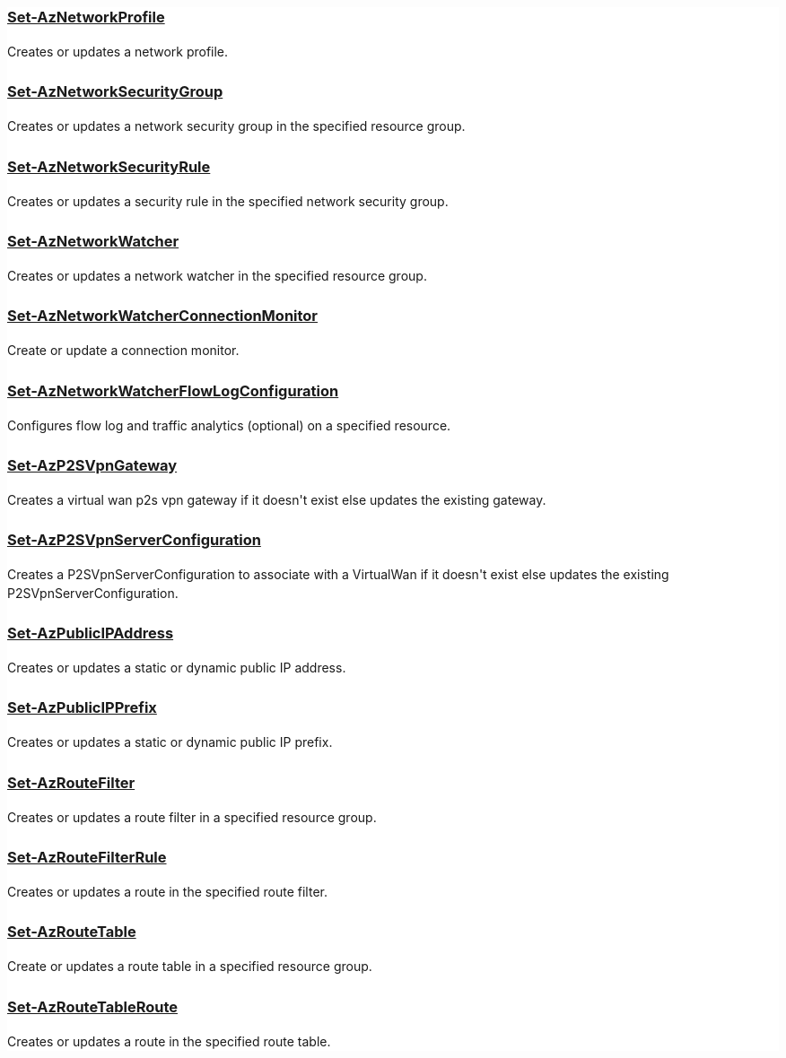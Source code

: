 ### [Set-AzNetworkProfile](Set-AzNetworkProfile.md)
Creates or updates a network profile.

### [Set-AzNetworkSecurityGroup](Set-AzNetworkSecurityGroup.md)
Creates or updates a network security group in the specified resource group.

### [Set-AzNetworkSecurityRule](Set-AzNetworkSecurityRule.md)
Creates or updates a security rule in the specified network security group.

### [Set-AzNetworkWatcher](Set-AzNetworkWatcher.md)
Creates or updates a network watcher in the specified resource group.

### [Set-AzNetworkWatcherConnectionMonitor](Set-AzNetworkWatcherConnectionMonitor.md)
Create or update a connection monitor.

### [Set-AzNetworkWatcherFlowLogConfiguration](Set-AzNetworkWatcherFlowLogConfiguration.md)
Configures flow log  and traffic analytics (optional) on a specified resource.

### [Set-AzP2SVpnGateway](Set-AzP2SVpnGateway.md)
Creates a virtual wan p2s vpn gateway if it doesn't exist else updates the existing gateway.

### [Set-AzP2SVpnServerConfiguration](Set-AzP2SVpnServerConfiguration.md)
Creates a P2SVpnServerConfiguration to associate with a VirtualWan if it doesn't exist else updates the existing P2SVpnServerConfiguration.

### [Set-AzPublicIPAddress](Set-AzPublicIPAddress.md)
Creates or updates a static or dynamic public IP address.

### [Set-AzPublicIPPrefix](Set-AzPublicIPPrefix.md)
Creates or updates a static or dynamic public IP prefix.

### [Set-AzRouteFilter](Set-AzRouteFilter.md)
Creates or updates a route filter in a specified resource group.

### [Set-AzRouteFilterRule](Set-AzRouteFilterRule.md)
Creates or updates a route in the specified route filter.

### [Set-AzRouteTable](Set-AzRouteTable.md)
Create or updates a route table in a specified resource group.

### [Set-AzRouteTableRoute](Set-AzRouteTableRoute.md)
Creates or updates a route in the specified route table.
